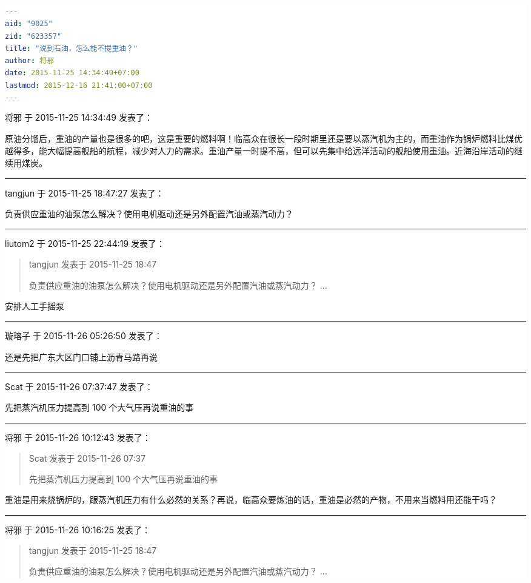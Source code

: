 ```yaml
---
aid: "9025"
zid: "623357"
title: "说到石油，怎么能不提重油？"
author: 将邪
date: 2015-11-25 14:34:49+07:00
lastmod: 2015-12-16 21:41:00+07:00
---
```


将邪 于 2015-11-25 14:34:49 发表了：

原油分馏后，重油的产量也是很多的吧，这是重要的燃料啊！临高众在很长一段时期里还是要以蒸汽机为主的，而重油作为锅炉燃料比煤优越得多，能大幅提高舰船的航程，减少对人力的需求。重油产量一时提不高，但可以先集中给远洋活动的舰船使用重油。近海沿岸活动的继续用煤炭。

---

tangjun 于 2015-11-25 18:47:27 发表了：

负责供应重油的油泵怎么解决？使用电机驱动还是另外配置汽油或蒸汽动力？

---

liutom2 于 2015-11-25 22:44:19 发表了：

> tangjun 发表于 2015-11-25 18:47
>
> 负责供应重油的油泵怎么解决？使用电机驱动还是另外配置汽油或蒸汽动力？ ...

安排人工手摇泵

---

璇瑢子 于 2015-11-26 05:26:50 发表了：

还是先把广东大区门口铺上沥青马路再说

---

Scat 于 2015-11-26 07:37:47 发表了：

先把蒸汽机压力提高到 100 个大气压再说重油的事

---

将邪 于 2015-11-26 10:12:43 发表了：

> Scat 发表于 2015-11-26 07:37
>
> 先把蒸汽机压力提高到 100 个大气压再说重油的事

重油是用来烧锅炉的，跟蒸汽机压力有什么必然的关系？再说，临高众要炼油的话，重油是必然的产物，不用来当燃料用还能干吗？

---

将邪 于 2015-11-26 10:16:25 发表了：

> tangjun 发表于 2015-11-25 18:47
>
> 负责供应重油的油泵怎么解决？使用电机驱动还是另外配置汽油或蒸汽动力？ ...
